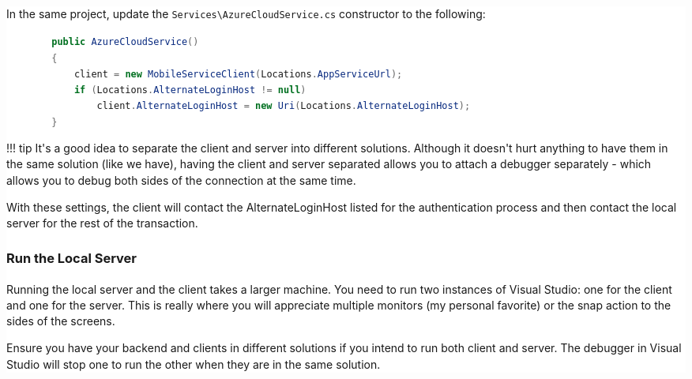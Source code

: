 In the same project, update the `Services\AzureCloudService.cs` constructor to the following:

```csharp
        public AzureCloudService()
        {
            client = new MobileServiceClient(Locations.AppServiceUrl);
            if (Locations.AlternateLoginHost != null)
                client.AlternateLoginHost = new Uri(Locations.AlternateLoginHost);
        }
```

!!! tip
    It's a good idea to separate the client and server into different solutions.  Although it doesn't hurt anything to
    have them in the same solution (like we have), having the client and server separated allows you to attach a debugger
    separately - which allows you to debug both sides of the connection at the same time.

With these settings, the client will contact the AlternateLoginHost listed for the authentication process and then
contact the local server for the rest of the transaction.

### Run the Local Server

Running the local server and the client takes a larger machine.  You need to run two instances of Visual Studio: one
for the client and one for the server. This is really where you will appreciate multiple monitors (my personal favorite)
or the snap action to the sides of the screens.

Ensure you have your backend and clients in different solutions if you intend to run both client and server.  The
debugger in Visual Studio will stop one to run the other when they are in the same solution.


[img27]: img/jwt-1.PNG
[img28]: img/jwt-2.PNG
[img29]: img/jwt-3.PNG
[img30]: img/testing-auth-failed.PNG
[img31]: img/testing-auth-success.PNG


[portal]: https://portal.azure.com/
[16]: http://www.urlencoder.org/
[17]: https://openid.net/specs/draft-jones-json-web-token-07.html
[18]: https://jwt.io
[19]: https://www.getpostman.com/
[20]: https://addons.mozilla.org/en-US/firefox/addon/restclient/
[21]: http://www.telerik.com/blogs/api-testing-with-telerik-fiddler
[28]: https://github.com/Azure/azure-mobile-apps-net-server/wiki/Local-development-and-debugging-the-Mobile-App-.NET-server-backend
[29]: https://azure.microsoft.com/en-us/documentation/articles/sql-database-configure-firewall-settings/
[30]: https://en.wikipedia.org/wiki/HTTP_cookie#Secure_cookie